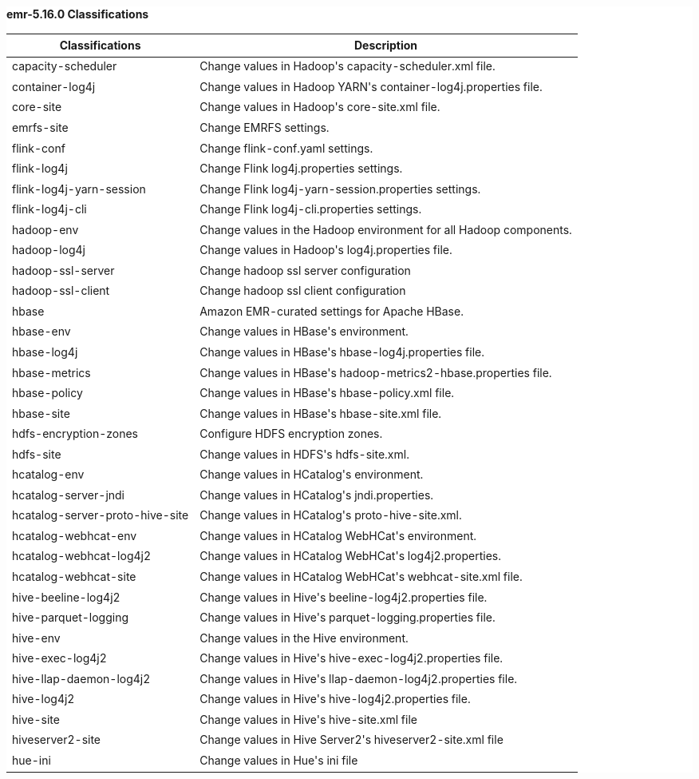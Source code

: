 
**emr\-5\.16\.0 Classifications**  

| Classifications | Description | 
| --- | --- | 
| capacity\-scheduler | Change values in Hadoop's capacity\-scheduler\.xml file\. | 
| container\-log4j | Change values in Hadoop YARN's container\-log4j\.properties file\. | 
| core\-site | Change values in Hadoop's core\-site\.xml file\. | 
| emrfs\-site | Change EMRFS settings\. | 
| flink\-conf | Change flink\-conf\.yaml settings\. | 
| flink\-log4j | Change Flink log4j\.properties settings\. | 
| flink\-log4j\-yarn\-session | Change Flink log4j\-yarn\-session\.properties settings\. | 
| flink\-log4j\-cli | Change Flink log4j\-cli\.properties settings\. | 
| hadoop\-env | Change values in the Hadoop environment for all Hadoop components\. | 
| hadoop\-log4j | Change values in Hadoop's log4j\.properties file\. | 
| hadoop\-ssl\-server | Change hadoop ssl server configuration | 
| hadoop\-ssl\-client | Change hadoop ssl client configuration | 
| hbase | Amazon EMR\-curated settings for Apache HBase\. | 
| hbase\-env | Change values in HBase's environment\. | 
| hbase\-log4j | Change values in HBase's hbase\-log4j\.properties file\. | 
| hbase\-metrics | Change values in HBase's hadoop\-metrics2\-hbase\.properties file\. | 
| hbase\-policy | Change values in HBase's hbase\-policy\.xml file\. | 
| hbase\-site | Change values in HBase's hbase\-site\.xml file\. | 
| hdfs\-encryption\-zones | Configure HDFS encryption zones\. | 
| hdfs\-site | Change values in HDFS's hdfs\-site\.xml\. | 
| hcatalog\-env | Change values in HCatalog's environment\. | 
| hcatalog\-server\-jndi | Change values in HCatalog's jndi\.properties\. | 
| hcatalog\-server\-proto\-hive\-site | Change values in HCatalog's proto\-hive\-site\.xml\. | 
| hcatalog\-webhcat\-env | Change values in HCatalog WebHCat's environment\. | 
| hcatalog\-webhcat\-log4j2 | Change values in HCatalog WebHCat's log4j2\.properties\. | 
| hcatalog\-webhcat\-site | Change values in HCatalog WebHCat's webhcat\-site\.xml file\. | 
| hive\-beeline\-log4j2 | Change values in Hive's beeline\-log4j2\.properties file\. | 
| hive\-parquet\-logging | Change values in Hive's parquet\-logging\.properties file\. | 
| hive\-env | Change values in the Hive environment\. | 
| hive\-exec\-log4j2 | Change values in Hive's hive\-exec\-log4j2\.properties file\. | 
| hive\-llap\-daemon\-log4j2 | Change values in Hive's llap\-daemon\-log4j2\.properties file\. | 
| hive\-log4j2 | Change values in Hive's hive\-log4j2\.properties file\. | 
| hive\-site | Change values in Hive's hive\-site\.xml file | 
| hiveserver2\-site | Change values in Hive Server2's hiveserver2\-site\.xml file | 
| hue\-ini | Change values in Hue's ini file | 
